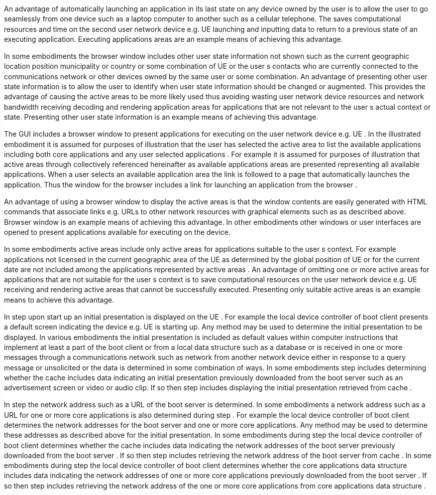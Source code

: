 An advantage of automatically launching an application in its last state on any device owned by the user is to allow the user to go seamlessly from one device such as a laptop computer to another such as a cellular telephone. The saves computational resources and time on the second user network device e.g. UE launching and inputting data to return to a previous state of an executing application. Executing applications areas are an example means of achieving this advantage.

In some embodiments the browser window includes other user state information not shown such as the current geographic location position municipality or country or some combination of UE or the user s contacts who are currently connected to the communications network or other devices owned by the same user or some combination. An advantage of presenting other user state information is to allow the user to identify when user state information should be changed or augmented. This provides the advantage of causing the active areas to be more likely used thus avoiding wasting user network device resources and network bandwidth receiving decoding and rendering application areas for applications that are not relevant to the user s actual context or state. Presenting other user state information is an example means of achieving this advantage.

The GUI includes a browser window to present applications for executing on the user network device e.g. UE . In the illustrated embodiment it is assumed for purposes of illustration that the user has selected the active area to list the available applications including both core applications and any user selected applications . For example it is assumed for purposes of illustration that active areas through collectively referenced hereinafter as available applications areas are presented representing all available applications. When a user selects an available application area the link is followed to a page that automatically launches the application. Thus the window for the browser includes a link for launching an application from the browser .

An advantage of using a browser window to display the active areas is that the window contents are easily generated with HTML commands that associate links e.g. URLs to other network resources with graphical elements such as as described above. Browser window is an example means of achieving this advantage. In other embodiments other windows or user interfaces are opened to present applications available for executing on the device.

In some embodiments active areas include only active areas for applications suitable to the user s context. For example applications not licensed in the current geographic area of the UE as determined by the global position of UE or for the current date are not included among the applications represented by active areas . An advantage of omitting one or more active areas for applications that are not suitable for the user s context is to save computational resources on the user network device e.g. UE receiving and rendering active areas that cannot be successfully executed. Presenting only suitable active areas is an example means to achieve this advantage.

In step upon start up an initial presentation is displayed on the UE . For example the local device controller of boot client presents a default screen indicating the device e.g. UE is starting up. Any method may be used to determine the initial presentation to be displayed. In various embodiments the initial presentation is included as default values within computer instructions that implement at least a part of the boot client or from a local data structure such as a database or is received in one or more messages through a communications network such as network from another network device either in response to a query message or unsolicited or the data is determined in some combination of ways. In some embodiments step includes determining whether the cache includes data indicating an initial presentation previously downloaded from the boot server such as an advertisement screen or video or audio clip. If so then step includes displaying the initial presentation retrieved from cache .

In step the network address such as a URL of the boot server is determined. In some embodiments a network address such as a URL for one or more core applications is also determined during step . For example the local device controller of boot client determines the network addresses for the boot server and one or more core applications. Any method may be used to determine these addresses as described above for the initial presentation. In some embodiments during step the local device controller of boot client determines whether the cache includes data indicating the network addresses of the boot server previously downloaded from the boot server . If so then step includes retrieving the network address of the boot server from cache . In some embodiments during step the local device controller of boot client determines whether the core applications data structure includes data indicating the network addresses of one or more core applications previously downloaded from the boot server . If so then step includes retrieving the network address of the one or more core applications from core applications data structure .
